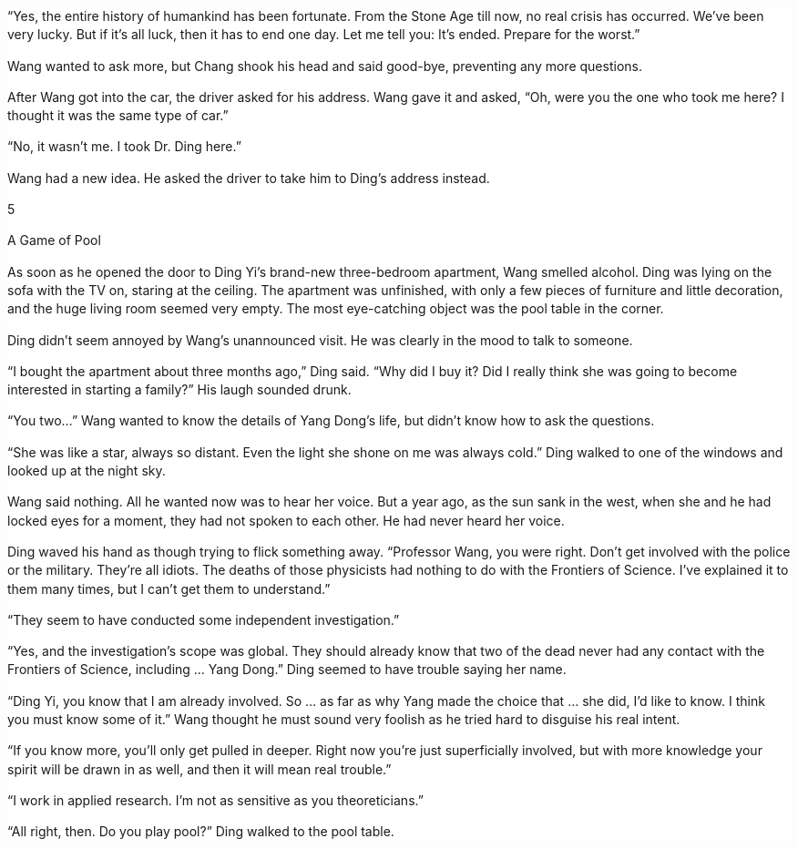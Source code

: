 “Yes, the entire history of humankind has been fortunate. From the Stone Age till now, no real crisis has occurred. We’ve been very lucky. But if it’s all luck, then it has to end one day. Let me tell you: It’s ended. Prepare for the worst.”

Wang wanted to ask more, but Chang shook his head and said good-bye, preventing any more questions.

After Wang got into the car, the driver asked for his address. Wang gave it and asked, “Oh, were you the one who took me here? I thought it was the same type of car.”

“No, it wasn’t me. I took Dr. Ding here.”

Wang had a new idea. He asked the driver to take him to Ding’s address instead.

   

5

A Game of Pool

As soon as he opened the door to Ding Yi’s brand-new three-bedroom apartment, Wang smelled alcohol. Ding was lying on the sofa with the TV on, staring at the ceiling. The apartment was unfinished, with only a few pieces of furniture and little decoration, and the huge living room seemed very empty. The most eye-catching object was the pool table in the corner.

Ding didn’t seem annoyed by Wang’s unannounced visit. He was clearly in the mood to talk to someone.

“I bought the apartment about three months ago,” Ding said. “Why did I buy it? Did I really think she was going to become interested in starting a family?” His laugh sounded drunk.

“You two…” Wang wanted to know the details of Yang Dong’s life, but didn’t know how to ask the questions.

“She was like a star, always so distant. Even the light she shone on me was always cold.” Ding walked to one of the windows and looked up at the night sky.

Wang said nothing. All he wanted now was to hear her voice. But a year ago, as the sun sank in the west, when she and he had locked eyes for a moment, they had not spoken to each other. He had never heard her voice.

Ding waved his hand as though trying to flick something away. “Professor Wang, you were right. Don’t get involved with the police or the military. They’re all idiots. The deaths of those physicists had nothing to do with the Frontiers of Science. I’ve explained it to them many times, but I can’t get them to understand.”

“They seem to have conducted some independent investigation.”

“Yes, and the investigation’s scope was global. They should already know that two of the dead never had any contact with the Frontiers of Science, including … Yang Dong.” Ding seemed to have trouble saying her name.

“Ding Yi, you know that I am already involved. So … as far as why Yang made the choice that … she did, I’d like to know. I think you must know some of it.” Wang thought he must sound very foolish as he tried hard to disguise his real intent.

“If you know more, you’ll only get pulled in deeper. Right now you’re just superficially involved, but with more knowledge your spirit will be drawn in as well, and then it will mean real trouble.”

“I work in applied research. I’m not as sensitive as you theoreticians.”

“All right, then. Do you play pool?” Ding walked to the pool table.
